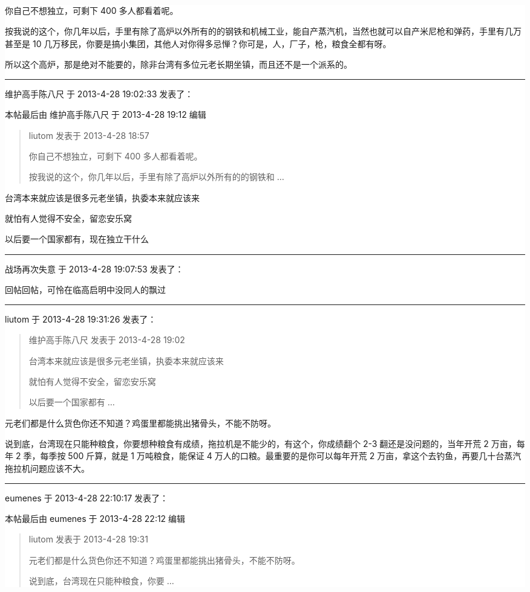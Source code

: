 你自己不想独立，可剩下 400 多人都看着呢。

按我说的这个，你几年以后，手里有除了高炉以外所有的的钢铁和机械工业，能自产蒸汽机，当然也就可以自产米尼枪和弹药，手里有几万甚至是 10 几万移民，你要是搞小集团，其他人对你得多忌惮？你可是，人，厂子，枪，粮食全都有呀。

所以这个高炉，那是绝对不能要的，除非台湾有多位元老长期坐镇，而且还不是一个派系的。

---

维护高手陈八尺 于 2013-4-28 19:02:33 发表了：

本帖最后由 维护高手陈八尺 于 2013-4-28 19:12 编辑

> liutom 发表于 2013-4-28 18:57
>
> 你自己不想独立，可剩下 400 多人都看着呢。
>
> 按我说的这个，你几年以后，手里有除了高炉以外所有的的钢铁和 ...

台湾本来就应该是很多元老坐镇，执委本来就应该来

就怕有人觉得不安全，留恋安乐窝

以后要一个国家都有，现在独立干什么

---

战场再次失意 于 2013-4-28 19:07:53 发表了：

回帖回帖，可怜在临高启明中没同人的飘过

---

liutom 于 2013-4-28 19:31:26 发表了：

> 维护高手陈八尺 发表于 2013-4-28 19:02
>
> 台湾本来就应该是很多元老坐镇，执委本来就应该来
>
> 就怕有人觉得不安全，留恋安乐窝
>
> 以后要一个国家都有 ...

元老们都是什么货色你还不知道？鸡蛋里都能挑出猪骨头，不能不防呀。

说到底，台湾现在只能种粮食，你要想种粮食有成绩，拖拉机是不能少的，有这个，你成绩翻个 2-3 翻还是没问题的，当年开荒 2 万亩，每年 2 季，每季按 500 斤算，就是 1 万吨粮食，能保证 4 万人的口粮。最重要的是你可以每年开荒 2 万亩，拿这个去钓鱼，再要几十台蒸汽拖拉机问题应该不大。

---

eumenes 于 2013-4-28 22:10:17 发表了：

本帖最后由 eumenes 于 2013-4-28 22:12 编辑

> liutom 发表于 2013-4-28 19:31
>
> 元老们都是什么货色你还不知道？鸡蛋里都能挑出猪骨头，不能不防呀。
>
> 说到底，台湾现在只能种粮食，你要 ...
